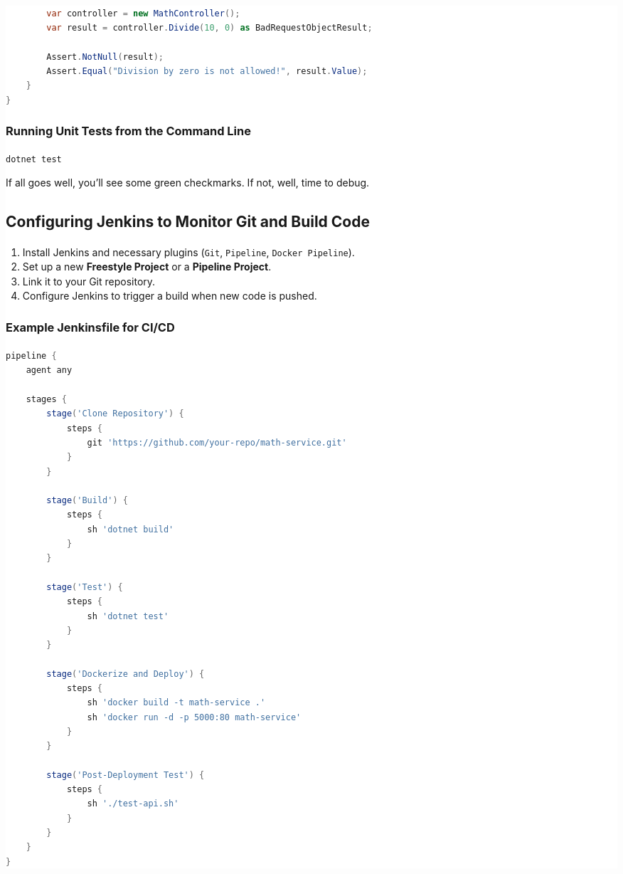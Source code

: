 ```csharp
        var controller = new MathController();
        var result = controller.Divide(10, 0) as BadRequestObjectResult;

        Assert.NotNull(result);
        Assert.Equal("Division by zero is not allowed!", result.Value);
    }
}
```

### Running Unit Tests from the Command Line

```sh
dotnet test
```

If all goes well, you’ll see some green checkmarks. If not, well, time to debug.

## Configuring Jenkins to Monitor Git and Build Code

1. Install Jenkins and necessary plugins (`Git`, `Pipeline`, `Docker Pipeline`).
2. Set up a new **Freestyle Project** or a **Pipeline Project**.
3. Link it to your Git repository.
4. Configure Jenkins to trigger a build when new code is pushed.

### Example Jenkinsfile for CI/CD

```groovy
pipeline {
    agent any

    stages {
        stage('Clone Repository') {
            steps {
                git 'https://github.com/your-repo/math-service.git'
            }
        }

        stage('Build') {
            steps {
                sh 'dotnet build'
            }
        }

        stage('Test') {
            steps {
                sh 'dotnet test'
            }
        }

        stage('Dockerize and Deploy') {
            steps {
                sh 'docker build -t math-service .'
                sh 'docker run -d -p 5000:80 math-service'
            }
        }

        stage('Post-Deployment Test') {
            steps {
                sh './test-api.sh'
            }
        }
    }
}
```
